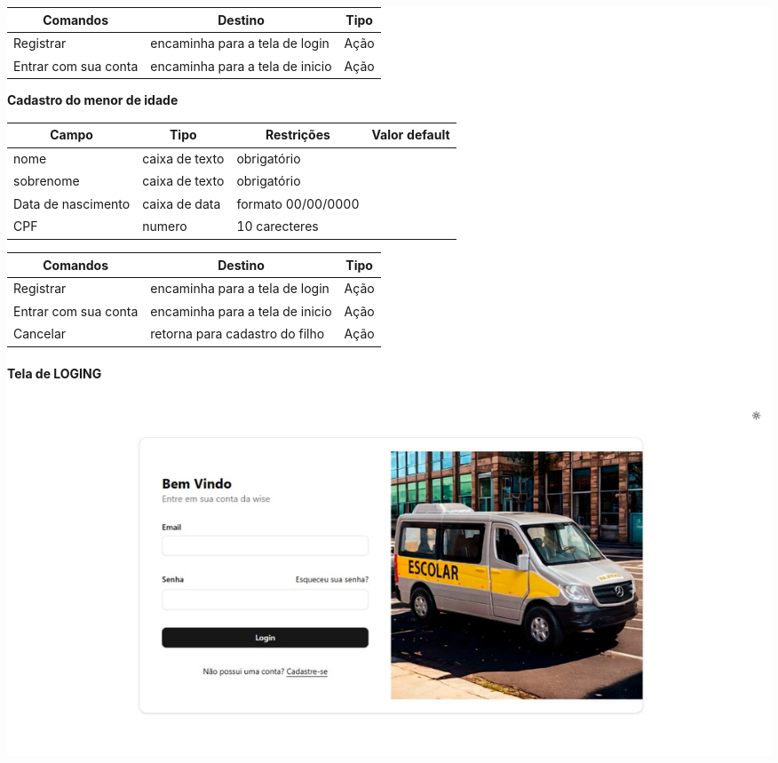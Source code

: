 

| **Comandos**         |  **Destino**                   |  **Tipo** |
| ---                  | ---                            |  ---      |
| Registrar            | encaminha para a tela de login | Ação      |                   
| Entrar com sua conta | encaminha para a tela de inicio| Ação      |

**Cadastro do menor de idade**

| **Campo**                 | **Tipo**         | **Restrições**               | **Valor default** |
| ---                       | ---              | ---                          | ---               |
| nome                      | caixa de texto   | obrigatório                  |                   |
| sobrenome                 | caixa de texto   | obrigatório                  |                   |
| Data de nascimento        | caixa de data    | formato 00/00/0000           |                   |
| CPF                       | numero           | 10 carecteres                |                   |



| **Comandos**         |  **Destino**                   |  **Tipo** |
| ---                  | ---                            |  ---      |
| Registrar            | encaminha para a tela de login | Ação      |                   
| Entrar com sua conta | encaminha para a tela de inicio| Ação      |
| Cancelar             | retorna para cadastro do filho | Ação      | 




#### **Tela de LOGING**
![Login](images/tela-entrada.jpg)
